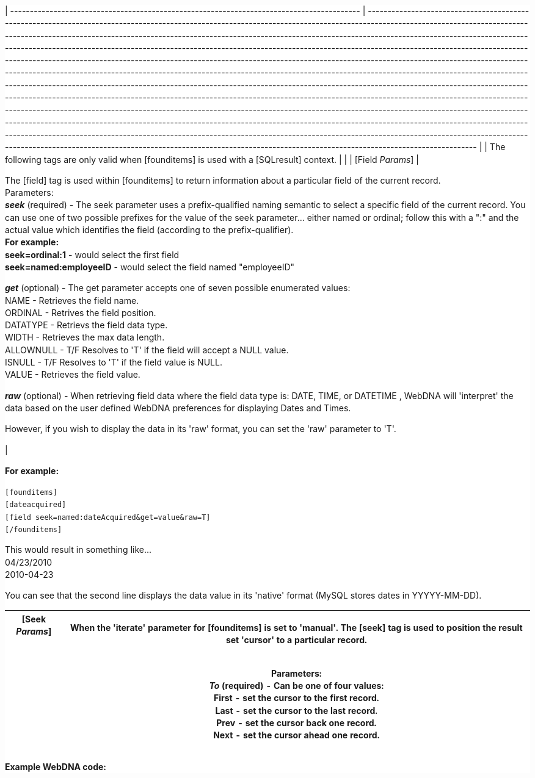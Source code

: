 | ----------------------------------------------------------------------------------------- | --------------------------------------------------------------------------------------------------------------------------------------------------------------------------------------------------------------------------------------------------------------------------------------------------------------------------------------------------------------------------------------------------------------------------------------------------------------------------------------------------------------------------------------------------------------------------------------------------------------------------------------------------------------------------------------------------------------------------------------------------------------------------------------------------------------------------------------------------------------------------------------------------------------------------------------------------------------------------------------------------------------------------------------------------------------------------------------------------------------------------------------------------------------------------------------------------------------------------------------------------------------------------------------------------------------------------------------------------------------------------------------------------------------------------------------------------------------------------------------------------------------------------------------------------- |
| The following tags are only valid when \[founditems] is used with a \[SQLresult] context. |                                                                                                                                                                                                                                                                                                                                                                                                                                                                                                                                                                                                                                                                                                                                                                                                                                                                                                                                                                                                                                                                                                                                                                                                                                                                                                                                                                                                                                                                                                                                                     |
| \[Field _Params_]                                                                         | <p>The [field] tag is used within [founditems] to return information about a particular field of the current record.<br>Parameters:<br><em><strong>seek</strong></em> (required) - The seek parameter uses a prefix-qualified naming semantic to select a specific field of the current record. You can use one of two possible prefixes for the value of the seek parameter... either named or ordinal; follow this with a ":" and the actual value which identifies the field (according to the prefix-qualifier).<br><strong>For example:</strong><br><strong>seek=ordinal:1</strong> - would select the first field<br><strong>seek=named:employeeID</strong> - would select the field named "employeeID"</p><p><em><strong>get</strong></em> (optional) - The get parameter accepts one of seven possible enumerated values:<br>NAME - Retrieves the field name.<br>ORDINAL - Retrives the field position.<br>DATATYPE - Retrievs the field data type.<br>WIDTH - Retrieves the max data length.<br>ALLOWNULL - T/F Resolves to 'T' if the field will accept a NULL value.<br>ISNULL - T/F Resolves to 'T' if the field value is NULL.<br>VALUE - Retrieves the field value.</p><p><em><strong>raw</strong></em> (optional) - When retrieving field data where the field data type is: DATE, TIME, or DATETIME , WebDNA will 'interpret' the data based on the user defined WebDNA preferences for displaying Dates and Times.</p><p>However, if you wish to display the data in its 'raw' format, you can set the 'raw' parameter to 'T'.</p> |

**For example:**

```
[founditems]
[dateacquired]
[field seek=named:dateAcquired&get=value&raw=T]
[/founditems]
```

This would result in something like...\
04/23/2010\
2010-04-23

You can see that the second line displays the data value in its 'native' format (MySQL stores dates in YYYYY-MM-DD).

| \[Seek _Params_] | <p>When the 'iterate' parameter for [founditems] is set to 'manual'. The [seek] tag is used to position the result set 'cursor' to a particular record.</p><p><br>Parameters:<br><em><strong>To</strong></em> (required) - Can be one of four values:<br>First - set the cursor to the first record.<br>Last - set the cursor to the last record.<br>Prev - set the cursor back one record.<br>Next - set the cursor ahead one record.</p> |
| ---------------- | ------------------------------------------------------------------------------------------------------------------------------------------------------------------------------------------------------------------------------------------------------------------------------------------------------------------------------------------------------------------------------------------------------------------------------------------ |

**Example WebDNA code:**

```
```